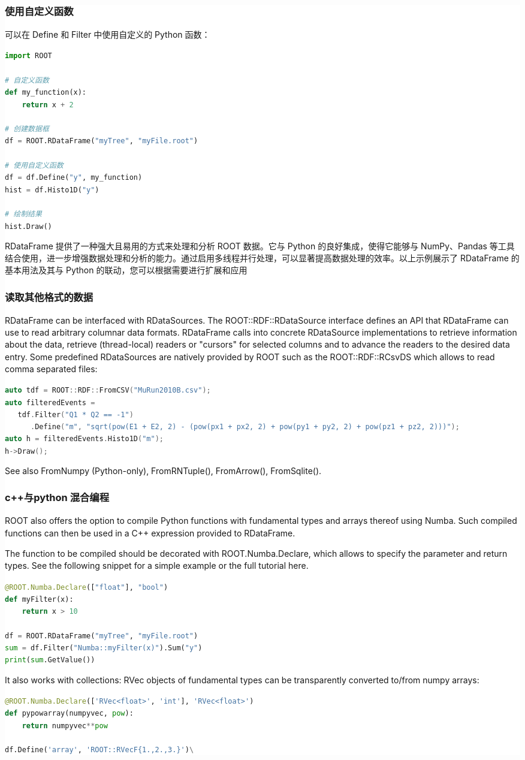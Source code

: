 ### 使用自定义函数
可以在 Define 和 Filter 中使用自定义的 Python 函数：

```python
import ROOT

# 自定义函数
def my_function(x):
    return x + 2

# 创建数据框
df = ROOT.RDataFrame("myTree", "myFile.root")

# 使用自定义函数
df = df.Define("y", my_function)
hist = df.Histo1D("y")

# 绘制结果
hist.Draw()
```
RDataFrame 提供了一种强大且易用的方式来处理和分析 ROOT 数据。它与 Python 的良好集成，使得它能够与 NumPy、Pandas 等工具结合使用，进一步增强数据处理和分析的能力。通过启用多线程并行处理，可以显著提高数据处理的效率。以上示例展示了 RDataFrame 的基本用法及其与 Python 的联动，您可以根据需要进行扩展和应用

### 读取其他格式的数据
RDataFrame can be interfaced with RDataSources. The ROOT::RDF::RDataSource interface defines an API that RDataFrame can use to read arbitrary columnar data formats.
RDataFrame calls into concrete RDataSource implementations to retrieve information about the data, retrieve (thread-local) readers or "cursors" for selected columns and to advance the readers to the desired data entry. Some predefined RDataSources are natively provided by ROOT such as the ROOT::RDF::RCsvDS which allows to read comma separated files:
```c++
auto tdf = ROOT::RDF::FromCSV("MuRun2010B.csv");
auto filteredEvents =
   tdf.Filter("Q1 * Q2 == -1")
      .Define("m", "sqrt(pow(E1 + E2, 2) - (pow(px1 + px2, 2) + pow(py1 + py2, 2) + pow(pz1 + pz2, 2)))");
auto h = filteredEvents.Histo1D("m");
h->Draw();
```
See also FromNumpy (Python-only), FromRNTuple(), FromArrow(), FromSqlite().

### c++与python 混合编程
ROOT also offers the option to compile Python functions with fundamental types and arrays thereof using Numba. Such compiled functions can then be used in a C++ expression provided to RDataFrame.

The function to be compiled should be decorated with ROOT.Numba.Declare, which allows to specify the parameter and return types. See the following snippet for a simple example or the full tutorial here.
```python
@ROOT.Numba.Declare(["float"], "bool")
def myFilter(x):
    return x > 10
 
df = ROOT.RDataFrame("myTree", "myFile.root")
sum = df.Filter("Numba::myFilter(x)").Sum("y")
print(sum.GetValue())
```
It also works with collections: RVec objects of fundamental types can be transparently converted to/from numpy arrays:
```python
@ROOT.Numba.Declare(['RVec<float>', 'int'], 'RVec<float>')
def pypowarray(numpyvec, pow):
    return numpyvec**pow
 
df.Define('array', 'ROOT::RVecF{1.,2.,3.}')\
```